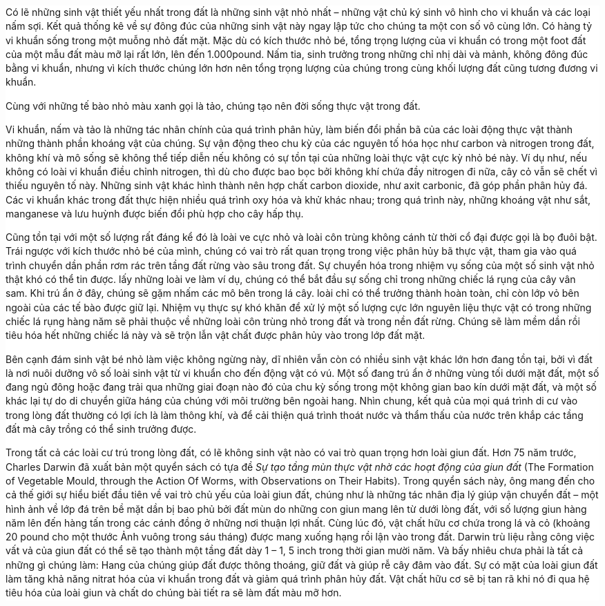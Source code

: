 Có lẽ những sinh vật thiết yếu nhất trong đất là những sinh vật nhỏ nhất – những vật chủ ký sinh vô hình cho vi khuẩn và các loại nấm sợi. Kết quả thống kê về sự đông đúc của những sinh vật này ngay lập tức cho chúng ta một con số vô cùng lớn. Có hàng tỷ vi khuẩn sống trong một muỗng nhỏ đất mặt. Mặc dù có kích thước nhỏ bé, tổng trọng lượng của vi khuẩn có trong một foot đất của một mẫu đất màu mỡ lại rất lớn, lên đến 1.000pound. Nấm tia, sinh trưởng trong những chỉ nhị dài và mảnh, không đông đúc bằng vi khuẩn, nhưng vì kích thước chúng lớn hơn nên tổng trọng lượng của chúng trong cùng khối lượng đất cũng tương đương vi khuẩn.

Cùng với những tế bào nhỏ màu xanh gọi là tảo, chúng tạo nên đời sống thực vật trong đất.

Vi khuẩn, nấm và tảo là những tác nhân chính của quá trình phân hủy, làm biến đổi phần bã của các loài động thực vật thành những thành phần khoáng vật của chúng. Sự vận động theo chu kỳ của các nguyên tố hóa học như carbon và nitrogen trong đất, không khí và mô sống sẽ không thể tiếp diễn nếu không có sự tồn tại của những loài thực vật cực kỳ nhỏ bé này. Ví dụ như, nếu không có loài vi khuẩn điều chỉnh nitrogen, thì dù cho được bao bọc bởi không khí chứa đầy nitrogen đi nữa, cây cỏ vẫn sẽ chết vì thiếu nguyên tố này. Những sinh vật khác hình thành nên hợp chất carbon dioxide, như axit carbonic, đã góp phần phân hủy đá. Các vi khuẩn khác trong đất thực hiện nhiều quá trình oxy hóa và khử khác nhau; trong quá trình này, những khoáng vật như sắt, manganese và lưu huỳnh được biến đổi phù hợp cho cây hấp thụ.

Cũng tồn tại với một số lượng rất đáng kể đó là loài ve cực nhỏ và loài côn trùng không cánh từ thời cổ đại được gọi là bọ đuôi bật. Trái ngược với kích thước nhỏ bé của mình, chúng có vai trò rất quan trọng trong việc phân hủy bã thực vật, tham gia vào quá trình chuyển dần phần rơm rác trên tầng đất rừng vào sâu trong đất. Sự chuyển hóa trong nhiệm vụ sống của một số sinh vật nhỏ thật khó có thể tin được. lấy những loài ve làm ví dụ, chúng có thể bắt đầu sự sống chỉ trong những chiếc lá rụng của cây vân sam. Khi trú ẩn ở đây, chúng sẽ gặm nhấm các mô bên trong lá cây. loài chỉ có thể trưởng thành hoàn toàn, chỉ còn lớp vỏ bên ngoài của các tế bào được giữ lại. Nhiệm vụ thực sự khó khăn để xử lý một số lượng cực lớn nguyên liệu thực vật có trong những chiếc lá rụng hàng năm sẽ phải thuộc về những loài côn trùng nhỏ trong đất và trong nền đất rừng. Chúng sẽ làm mềm dần rồi tiêu hóa hết những chiếc lá này và sẽ trộn lẫn vật chất được phân hủy vào trong lớp đất mặt.

Bên cạnh đám sinh vật bé nhỏ làm việc không ngừng này, dĩ nhiên vẫn còn có nhiều sinh vật khác lớn hơn đang tồn tại, bởi vì đất là nơi nuôi dưỡng vô số loài sinh vật từ vi khuẩn cho đến động vật có vú. Một số đang trú ẩn ở những vùng tối dưới mặt đất, một số đang ngủ đông hoặc đang trải qua những giai đoạn nào đó của chu kỳ sống trong một không gian bao kín dưới mặt đất, và một số khác lại tự do di chuyển giữa háng của chúng với môi trường bên ngoài hang. Nhìn chung, kết quả của mọi quá trình di cư vào trong lòng đất thường có lợi ích là làm thông khí, và để cải thiện quá trình thoát nước và thẩm thấu của nước trên khắp các tầng đất mà cây trồng có thể sinh trưởng được.

Trong tất cả các loài cư trú trong lòng đất, có lẽ không sinh vật nào có vai trò quan trọng hơn loài giun đất. Hơn 75 năm trước, Charles Darwin đã xuất bản một quyển sách có tựa đề _Sự tạo tầng mùn thực vật nhờ các hoạt động của giun đất_ (The Formation of Vegetable Mould, through the Action Of Worms, with Observations on Their Habits). Trong quyển sách này, ông mang đến cho cả thế giới sự hiểu biết đầu tiên về vai trò chủ yếu của loài giun đất, chúng như là những tác nhân địa lý giúp vận chuyển đất – một hình ảnh về lớp đá trên bề mặt dần bị bao phủ bởi đất mùn do những con giun mang lên từ dưới lòng đất, với số lượng giun hàng năm lên đến hàng tấn trong các cánh đồng ở những nơi thuận lợi nhất. Cùng lúc đó, vật chất hữu cơ chứa trong lá và cỏ (khoảng 20 pound cho một thước Ảnh vuông trong sáu tháng) được mang xuống hạng rồi lận vào trong đất. Darwin trù liệu rằng công việc vất vả của giun đất có thể sẽ tạo thành một tầng đất dày 1 – 1, 5 inch trong thời gian mười năm. Và bấy nhiêu chưa phải là tất cả những gì chúng làm: Hang của chúng giúp đất được thông thoáng, giữ đất và giúp rễ cây đâm vào đất. Sự có mặt của loài giun đất làm tăng khả năng nitrat hóa của vi khuẩn trong đất và giảm quá trình phân hủy đất. Vật chất hữu cơ sẽ bị tan rã khi nó đi qua hệ tiêu hóa của loài giun và chất do chúng bài tiết ra sẽ làm đất màu mỡ hơn.
